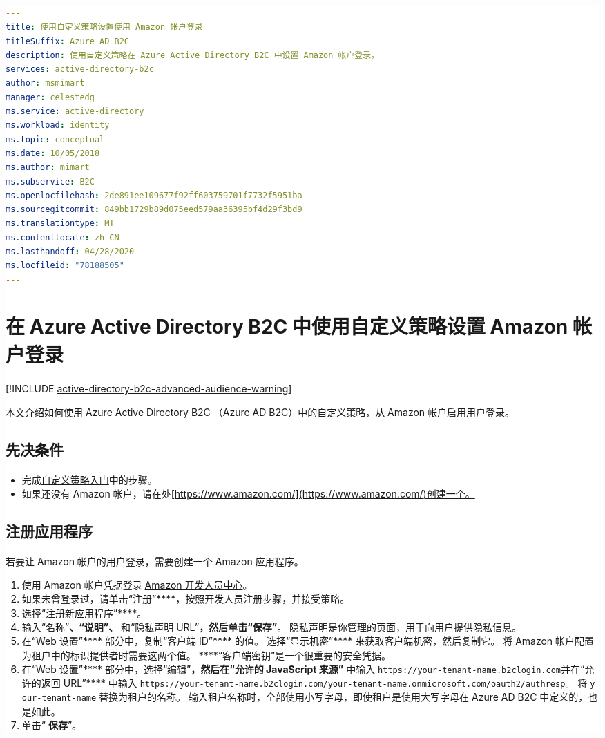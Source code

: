 ```yaml
---
title: 使用自定义策略设置使用 Amazon 帐户登录
titleSuffix: Azure AD B2C
description: 使用自定义策略在 Azure Active Directory B2C 中设置 Amazon 帐户登录。
services: active-directory-b2c
author: msmimart
manager: celestedg
ms.service: active-directory
ms.workload: identity
ms.topic: conceptual
ms.date: 10/05/2018
ms.author: mimart
ms.subservice: B2C
ms.openlocfilehash: 2de891ee109677f92ff603759701f7732f5951ba
ms.sourcegitcommit: 849bb1729b89d075eed579aa36395bf4d29f3bd9
ms.translationtype: MT
ms.contentlocale: zh-CN
ms.lasthandoff: 04/28/2020
ms.locfileid: "78188505"
---
```

# <a name="set-up-sign-in-with-an-amazon-account-using-custom-policies-in-azure-active-directory-b2c"></a>在 Azure Active Directory B2C 中使用自定义策略设置 Amazon 帐户登录

[!INCLUDE [active-directory-b2c-advanced-audience-warning](../../includes/active-directory-b2c-advanced-audience-warning.md)]

本文介绍如何使用 Azure Active Directory B2C （Azure AD B2C）中的[自定义策略](custom-policy-overview.md)，从 Amazon 帐户启用用户登录。

## <a name="prerequisites"></a>先决条件

- 完成[自定义策略入门](custom-policy-get-started.md)中的步骤。
- 如果还没有 Amazon 帐户，请在处[https://www.amazon.com/](https://www.amazon.com/)创建一个。

## <a name="register-the-application"></a>注册应用程序

若要让 Amazon 帐户的用户登录，需要创建一个 Amazon 应用程序。

1. 使用 Amazon 帐户凭据登录 [Amazon 开发人员中心](https://login.amazon.com/)。
2. 如果未曾登录过，请单击“注册”****，按照开发人员注册步骤，并接受策略。
3. 选择“注册新应用程序”****。
4. 输入“名称”****、“说明”、**** 和“隐私声明 URL”****，然后单击“保存”****。 隐私声明是你管理的页面，用于向用户提供隐私信息。
5. 在“Web 设置”**** 部分中，复制“客户端 ID”**** 的值。 选择“显示机密”**** 来获取客户端机密，然后复制它。 将 Amazon 帐户配置为租户中的标识提供者时需要这两个值。 ****“客户端密钥”是一个很重要的安全凭据。
6. 在“Web 设置”**** 部分中，选择“编辑”****，然后在“允许的 JavaScript 来源”**** 中输入 `https://your-tenant-name.b2clogin.com`并在“允许的返回 URL”**** 中输入 `https://your-tenant-name.b2clogin.com/your-tenant-name.onmicrosoft.com/oauth2/authresp`。 将 `your-tenant-name` 替换为租户的名称。 输入租户名称时，全部使用小写字母，即使租户是使用大写字母在 Azure AD B2C 中定义的，也是如此。
7. 单击“ **保存**”。
